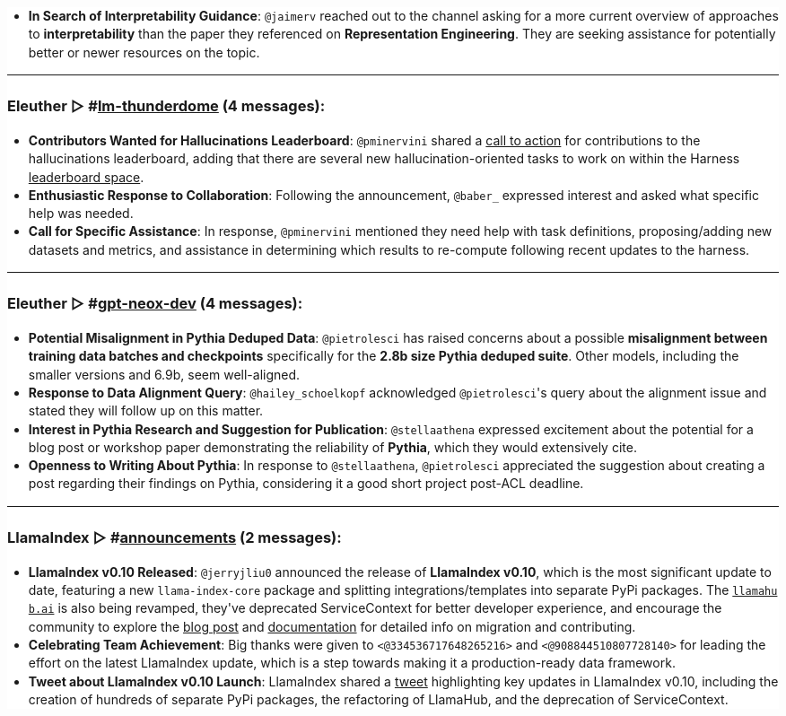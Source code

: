 - **In Search of Interpretability Guidance**: `@jaimerv` reached out to the channel asking for a more current overview of approaches to **interpretability** than the paper they referenced on **Representation Engineering**. They are seeking assistance for potentially better or newer resources on the topic.
  

---


### Eleuther ▷ #[lm-thunderdome](https://discord.com/channels/729741769192767510/755950983669874798/1206511798006841364) (4 messages): 

- **Contributors Wanted for Hallucinations Leaderboard**: `@pminervini` shared a [call to action](https://huggingface.co/blog/leaderboards-on-the-hub-hallucinations) for contributions to the hallucinations leaderboard, adding that there are several new hallucination-oriented tasks to work on within the Harness [leaderboard space](https://huggingface.co/spaces/hallucinations-leaderboard/leaderboard/tree/main/src/backend/tasks).
- **Enthusiastic Response to Collaboration**: Following the announcement, `@baber_` expressed interest and asked what specific help was needed.
- **Call for Specific Assistance**: In response, `@pminervini` mentioned they need help with task definitions, proposing/adding new datasets and metrics, and assistance in determining which results to re-compute following recent updates to the harness.
  

---


### Eleuther ▷ #[gpt-neox-dev](https://discord.com/channels/729741769192767510/730090096287547444/1207072674048909352) (4 messages): 

- **Potential Misalignment in Pythia Deduped Data**: `@pietrolesci` has raised concerns about a possible **misalignment between training data batches and checkpoints** specifically for the **2.8b size Pythia deduped suite**. Other models, including the smaller versions and 6.9b, seem well-aligned.
- **Response to Data Alignment Query**: `@hailey_schoelkopf` acknowledged `@pietrolesci`'s query about the alignment issue and stated they will follow up on this matter.
- **Interest in Pythia Research and Suggestion for Publication**: `@stellaathena` expressed excitement about the potential for a blog post or workshop paper demonstrating the reliability of **Pythia**, which they would extensively cite.
- **Openness to Writing About Pythia**: In response to `@stellaathena`, `@pietrolesci` appreciated the suggestion about creating a post regarding their findings on Pythia, considering it a good short project post-ACL deadline.
  

---



### LlamaIndex ▷ #[announcements](https://discord.com/channels/1059199217496772688/1073670729054294197/1206682399816290364) (2 messages): 

- **LlamaIndex v0.10 Released**: `@jerryjliu0` announced the release of **LlamaIndex v0.10**, which is the most significant update to date, featuring a new `llama-index-core` package and splitting integrations/templates into separate PyPi packages. The [`llamahub.ai`](https://llamahub.ai) is also being revamped, they've deprecated ServiceContext for better developer experience, and encourage the community to explore the [blog post](https://blog.llamaindex.ai/llamaindex-v0-10-838e735948f8) and [documentation](https://docs.llamaindex.ai/en/stable/getting_started/installation.html) for detailed info on migration and contributing.
- **Celebrating Team Achievement**: Big thanks were given to `<@334536717648265216>` and `<@908844510807728140>` for leading the effort on the latest LlamaIndex update, which is a step towards making it a production-ready data framework.
- **Tweet about LlamaIndex v0.10 Launch**: LlamaIndex shared a [tweet](https://x.com/llama_index/status/1757121818115322076?s=20) highlighting key updates in LlamaIndex v0.10, including the creation of hundreds of separate PyPi packages, the refactoring of LlamaHub, and the deprecation of ServiceContext.